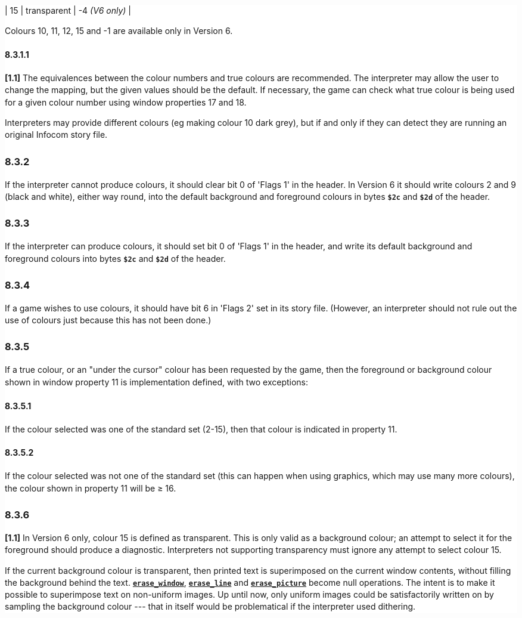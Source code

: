 |  15  | transparent                                       | -4 _(V6 only)_                 |

Colours 10, 11, 12, 15 and -1 are available only in Version 6.

#### 8.3.1.1

**[1.1]** The equivalences between the colour numbers and true colours are recommended. The interpreter may allow the user to change the mapping, but the given values should be the default. If necessary, the game can check what true colour is being used for a given colour number using window properties 17 and 18.

Interpreters may provide different colours (eg making colour 10 dark grey), but if and only if they can detect they are running an original Infocom story file.

### 8.3.2

If the interpreter cannot produce colours, it should clear bit 0 of 'Flags 1' in the header. In Version 6 it should write colours 2 and 9 (black and white), either way round, into the default background and foreground colours in bytes **`$2c`** and **`$2d`** of the header.

### 8.3.3

If the interpreter can produce colours, it should set bit 0 of 'Flags 1' in the header, and write its default background and foreground colours into bytes **`$2c`** and **`$2d`** of the header.

### 8.3.4

If a game wishes to use colours, it should have bit 6 in 'Flags 2' set in its story file. (However, an interpreter should not rule out the use of colours just because this has not been done.)

### 8.3.5

If a true colour, or an "under the cursor" colour has been requested by the game, then the foreground or background colour shown in window property 11 is implementation defined, with two exceptions:

#### 8.3.5.1

If the colour selected was one of the standard set (2-15), then that colour is indicated in property 11.

#### 8.3.5.2

If the colour selected was not one of the standard set (this can happen when using graphics, which may use many more colours), the colour shown in property 11 will be &geq; 16.

### 8.3.6

**[1.1]** In Version 6 only, colour 15 is defined as transparent. This is only valid as a background colour; an attempt to select it for the foreground should produce a diagnostic. Interpreters not supporting transparency must ignore any attempt to select colour 15.

If the current background colour is transparent, then printed text is superimposed on the current window contents, without filling the background behind the text. [**`erase_window`**](./15-opcodes-dictionary.md#erase_window), [**`erase_line`**](./15-opcodes-dictionary.md#erase_line) and [**`erase_picture`**](./15-opcodes-dictionary.md#erase_picture) become null operations. The intent is to make it possible to superimpose text on non-uniform images. Up until now, only uniform images could be satisfactorily written on by sampling the background colour --- that in itself would be problematical if the interpreter used dithering.
